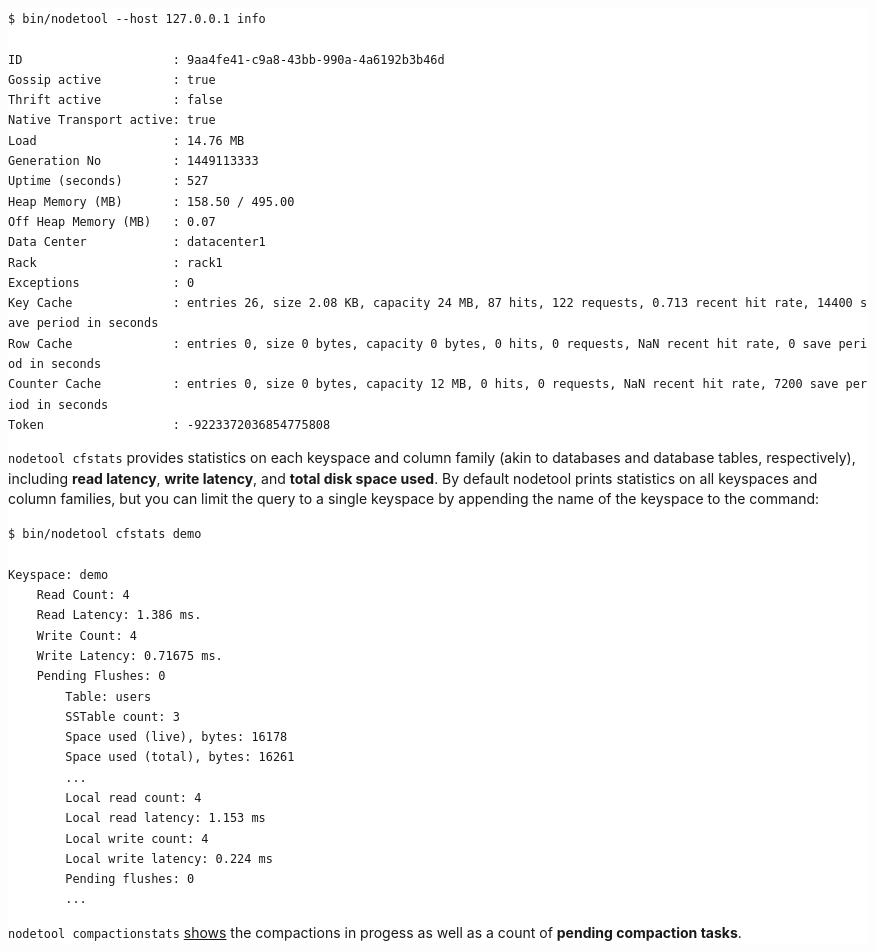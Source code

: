 ```
$ bin/nodetool --host 127.0.0.1 info 

ID                     : 9aa4fe41-c9a8-43bb-990a-4a6192b3b46d
Gossip active          : true
Thrift active          : false
Native Transport active: true
Load                   : 14.76 MB
Generation No          : 1449113333
Uptime (seconds)       : 527
Heap Memory (MB)       : 158.50 / 495.00
Off Heap Memory (MB)   : 0.07
Data Center            : datacenter1
Rack                   : rack1
Exceptions             : 0
Key Cache              : entries 26, size 2.08 KB, capacity 24 MB, 87 hits, 122 requests, 0.713 recent hit rate, 14400 save period in seconds
Row Cache              : entries 0, size 0 bytes, capacity 0 bytes, 0 hits, 0 requests, NaN recent hit rate, 0 save period in seconds
Counter Cache          : entries 0, size 0 bytes, capacity 12 MB, 0 hits, 0 requests, NaN recent hit rate, 7200 save period in seconds
Token                  : -9223372036854775808
```

`nodetool cfstats` provides statistics on each keyspace and column family (akin to databases and database tables, respectively), including **read latency**, **write latency**, and **total disk space used**. By default nodetool prints statistics on all keyspaces and column families, but you can limit the query to a single keyspace by appending the name of the keyspace to the command:

```
$ bin/nodetool cfstats demo

Keyspace: demo
    Read Count: 4
    Read Latency: 1.386 ms.
    Write Count: 4
    Write Latency: 0.71675 ms.
    Pending Flushes: 0
        Table: users
        SSTable count: 3
        Space used (live), bytes: 16178
        Space used (total), bytes: 16261
        ...
        Local read count: 4
        Local read latency: 1.153 ms
        Local write count: 4
        Local write latency: 0.224 ms
        Pending flushes: 0
        ...
```

`nodetool compactionstats` [shows](https://docs.datastax.com/en/cassandra/2.1/cassandra/tools/toolsCompactionStats.html) the compactions in progess as well as a count of **pending compaction tasks**.
